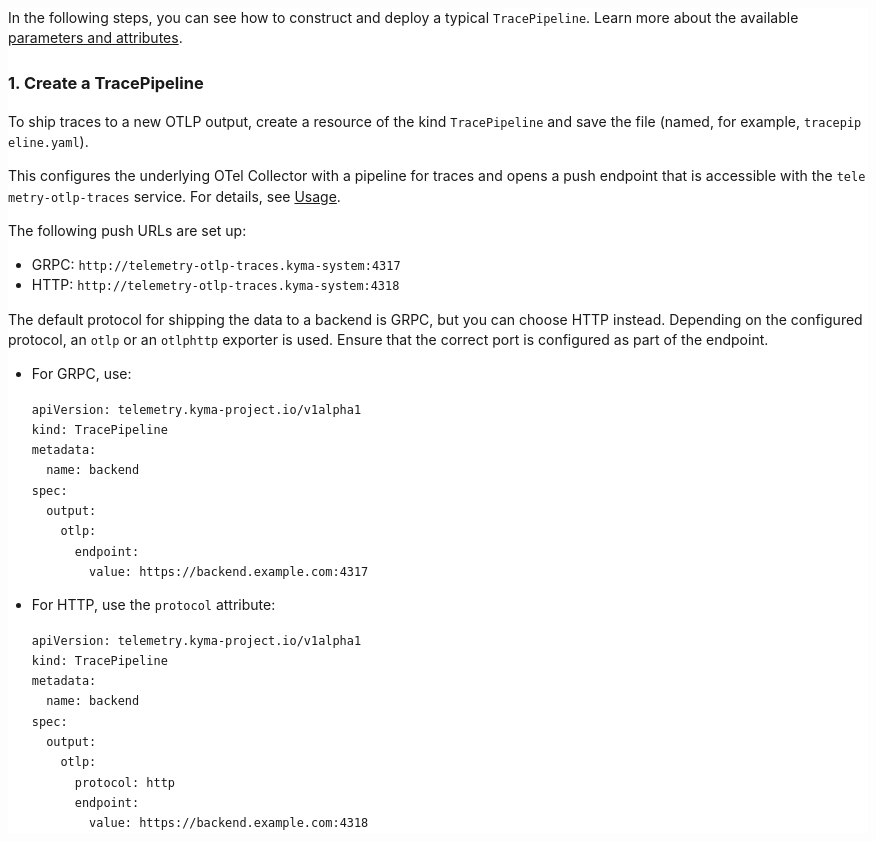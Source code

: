 In the following steps, you can see how to construct and deploy a typical `TracePipeline`. Learn more about the available [parameters and attributes](https://kyma-project.io/#/telemetry-manager/user/resources/04-tracepipeline).



### 1. Create a TracePipeline

To ship traces to a new OTLP output, create a resource of the kind `TracePipeline` and save the file \(named, for example, `tracepipeline.yaml`\).

This configures the underlying OTel Collector with a pipeline for traces and opens a push endpoint that is accessible with the `telemetry-otlp-traces` service. For details, see [Usage](telemetry-gateways-61567b7.md#loio61567b79e6db41cd81de5f58ec077201__section_usage).

The following push URLs are set up:

-   GRPC: `http://telemetry-otlp-traces.kyma-system:4317`
-   HTTP: `http://telemetry-otlp-traces.kyma-system:4318`

The default protocol for shipping the data to a backend is GRPC, but you can choose HTTP instead. Depending on the configured protocol, an `otlp` or an `otlphttp` exporter is used. Ensure that the correct port is configured as part of the endpoint.

-   For GRPC, use:

    ```
    apiVersion: telemetry.kyma-project.io/v1alpha1
    kind: TracePipeline
    metadata:
      name: backend
    spec:
      output:
        otlp:
          endpoint:
            value: https://backend.example.com:4317
    
    ```

-   For HTTP, use the `protocol` attribute:

    ```
    apiVersion: telemetry.kyma-project.io/v1alpha1
    kind: TracePipeline
    metadata:
      name: backend
    spec:
      output:
        otlp:
          protocol: http
          endpoint:
            value: https://backend.example.com:4318
    
    ```



